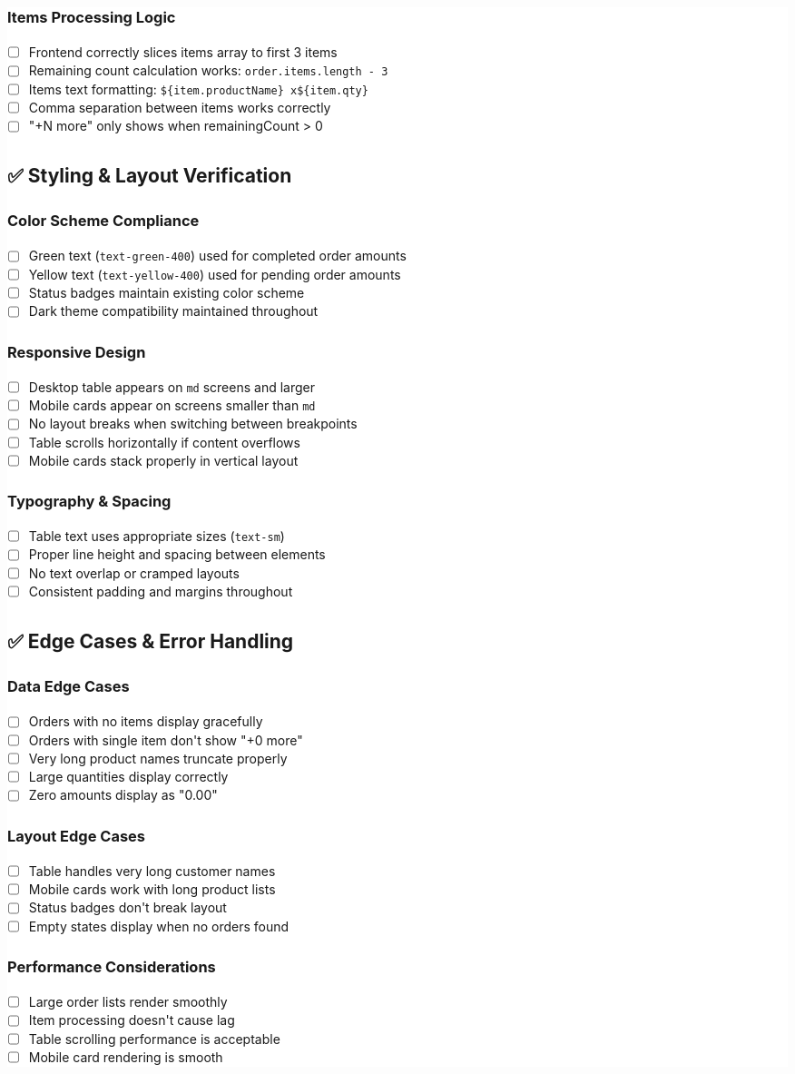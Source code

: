 ### Items Processing Logic
- [ ] Frontend correctly slices items array to first 3 items
- [ ] Remaining count calculation works: `order.items.length - 3`
- [ ] Items text formatting: `${item.productName} x${item.qty}`
- [ ] Comma separation between items works correctly
- [ ] "+N more" only shows when remainingCount > 0

## ✅ Styling & Layout Verification

### Color Scheme Compliance
- [ ] Green text (`text-green-400`) used for completed order amounts
- [ ] Yellow text (`text-yellow-400`) used for pending order amounts
- [ ] Status badges maintain existing color scheme
- [ ] Dark theme compatibility maintained throughout

### Responsive Design
- [ ] Desktop table appears on `md` screens and larger
- [ ] Mobile cards appear on screens smaller than `md`
- [ ] No layout breaks when switching between breakpoints
- [ ] Table scrolls horizontally if content overflows
- [ ] Mobile cards stack properly in vertical layout

### Typography & Spacing
- [ ] Table text uses appropriate sizes (`text-sm`)
- [ ] Proper line height and spacing between elements
- [ ] No text overlap or cramped layouts
- [ ] Consistent padding and margins throughout

## ✅ Edge Cases & Error Handling

### Data Edge Cases
- [ ] Orders with no items display gracefully
- [ ] Orders with single item don't show "+0 more"
- [ ] Very long product names truncate properly
- [ ] Large quantities display correctly
- [ ] Zero amounts display as "0.00"

### Layout Edge Cases
- [ ] Table handles very long customer names
- [ ] Mobile cards work with long product lists
- [ ] Status badges don't break layout
- [ ] Empty states display when no orders found

### Performance Considerations
- [ ] Large order lists render smoothly
- [ ] Item processing doesn't cause lag
- [ ] Table scrolling performance is acceptable
- [ ] Mobile card rendering is smooth
